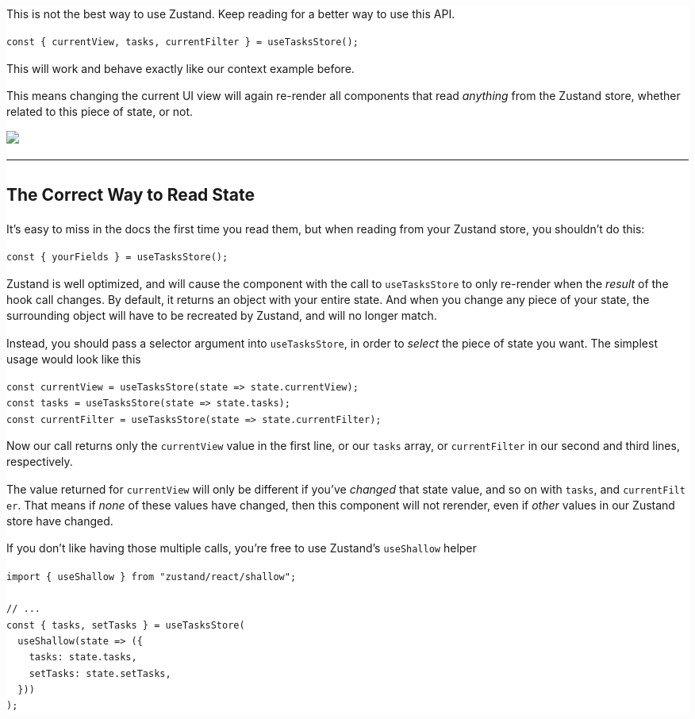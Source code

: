 This is not the best way to use Zustand. Keep reading for a better way to use this API.

```tsx
const { currentView, tasks, currentFilter } = useTasksStore();
```

This will work and behave exactly like our context example before.

This means changing the current UI view will again re-render all components that read *anything* from the Zustand store, whether related to this piece of state, or not.

![](https://i0.wp.com/frontendmasters.com/blog/wp-content/uploads/2025/07/img3-zustand-default-rerender.png?resize=558%2C460&ssl=1)

---

## The Correct Way to Read State

It’s easy to miss in the docs the first time you read them, but when reading from your Zustand store, you shouldn’t do this:

```tsx
const { yourFields } = useTasksStore();
```

Zustand is well optimized, and will cause the component with the call to `useTasksStore` to only re-render when the *result* of the hook call changes. By default, it returns an object with your entire state. And when you change any piece of your state, the surrounding object will have to be recreated by Zustand, and will no longer match.

Instead, you should pass a selector argument into `useTasksStore`, in order to *select* the piece of state you want. The simplest usage would look like this

```tsx
const currentView = useTasksStore(state => state.currentView);
const tasks = useTasksStore(state => state.tasks);
const currentFilter = useTasksStore(state => state.currentFilter);
```

Now our call returns only the `currentView` value in the first line, or our `tasks` array, or `currentFilter` in our second and third lines, respectively.

The value returned for `currentView` will only be different if you’ve *changed* that state value, and so on with `tasks`, and `currentFilter`. That means if *none* of these values have changed, then this component will not rerender, even if *other* values in our Zustand store have changed.

If you don’t like having those multiple calls, you’re free to use Zustand’s `useShallow` helper

```tsx
import { useShallow } from "zustand/react/shallow";

// ...
const { tasks, setTasks } = useTasksStore(
  useShallow(state => ({
    tasks: state.tasks,
    setTasks: state.setTasks,
  }))
);
```
